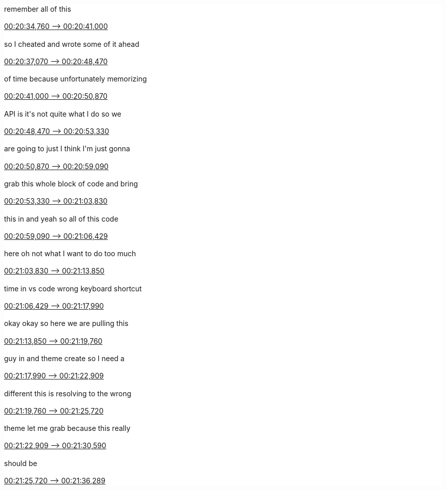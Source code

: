 remember all of this


[00:20:34,760 --> 00:20:41,000](https://youtu.be/1gHAKhFBcOU?t=00h20m34s)

so I cheated and wrote some of it ahead


[00:20:37,070 --> 00:20:48,470](https://youtu.be/1gHAKhFBcOU?t=00h20m37s)

of time because unfortunately memorizing


[00:20:41,000 --> 00:20:50,870](https://youtu.be/1gHAKhFBcOU?t=00h20m41s)

API is it's not quite what I do so we


[00:20:48,470 --> 00:20:53,330](https://youtu.be/1gHAKhFBcOU?t=00h20m48s)

are going to just I think I'm just gonna


[00:20:50,870 --> 00:20:59,090](https://youtu.be/1gHAKhFBcOU?t=00h20m50s)

grab this whole block of code and bring


[00:20:53,330 --> 00:21:03,830](https://youtu.be/1gHAKhFBcOU?t=00h20m53s)

this in and yeah so all of this code


[00:20:59,090 --> 00:21:06,429](https://youtu.be/1gHAKhFBcOU?t=00h20m59s)

here oh not what I want to do too much


[00:21:03,830 --> 00:21:13,850](https://youtu.be/1gHAKhFBcOU?t=00h21m03s)

time in vs code wrong keyboard shortcut


[00:21:06,429 --> 00:21:17,990](https://youtu.be/1gHAKhFBcOU?t=00h21m06s)

okay okay so here we are pulling this


[00:21:13,850 --> 00:21:19,760](https://youtu.be/1gHAKhFBcOU?t=00h21m13s)

guy in and theme create so I need a


[00:21:17,990 --> 00:21:22,909](https://youtu.be/1gHAKhFBcOU?t=00h21m17s)

different this is resolving to the wrong


[00:21:19,760 --> 00:21:25,720](https://youtu.be/1gHAKhFBcOU?t=00h21m19s)

theme let me grab because this really


[00:21:22,909 --> 00:21:30,590](https://youtu.be/1gHAKhFBcOU?t=00h21m22s)

should be


[00:21:25,720 --> 00:21:36,289](https://youtu.be/1gHAKhFBcOU?t=00h21m25s)
